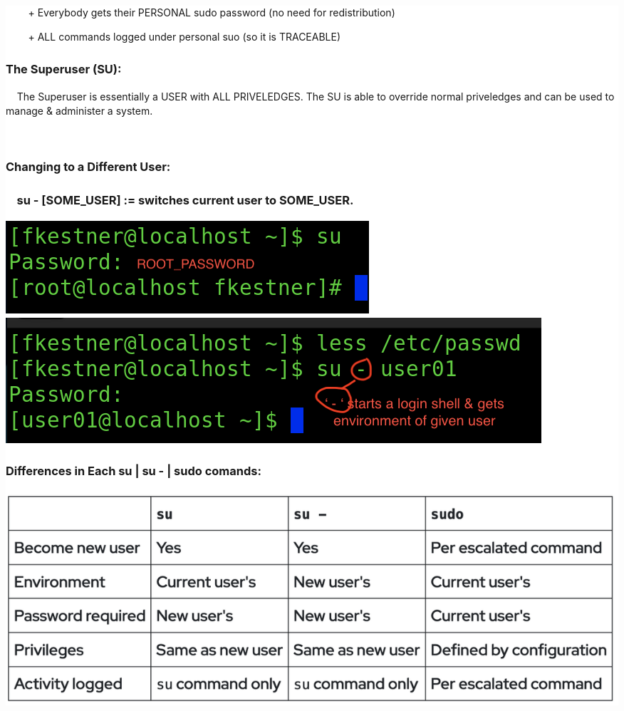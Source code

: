 &nbsp; &nbsp; &nbsp; &nbsp; + Everybody gets their PERSONAL sudo password (no need for redistribution)

&nbsp; &nbsp; &nbsp; &nbsp; + ALL commands logged under personal suo (so it is TRACEABLE)

### The Superuser (SU):
&nbsp; &nbsp; The <db>Superuser</db> is essentially a <lb> USER with ALL PRIVELEDGES</lb>. The SU is able to override normal priveledges and can be used to manage & administer a system. 

&nbsp;
&nbsp;

### Changing to a Different User: 
### &nbsp; &nbsp; <o>su</o>  - [<r>SOME_USER</r>] := switches current user to SOME_USER. 
![](Images/6.1_Su.png)
![](Images/6.2_Su2.png)
### Differences in Each <o>su</o> | <o>su - </o>| <o>sudo</o> comands:
![](Images/6.3_Diff_SuDo.png)

